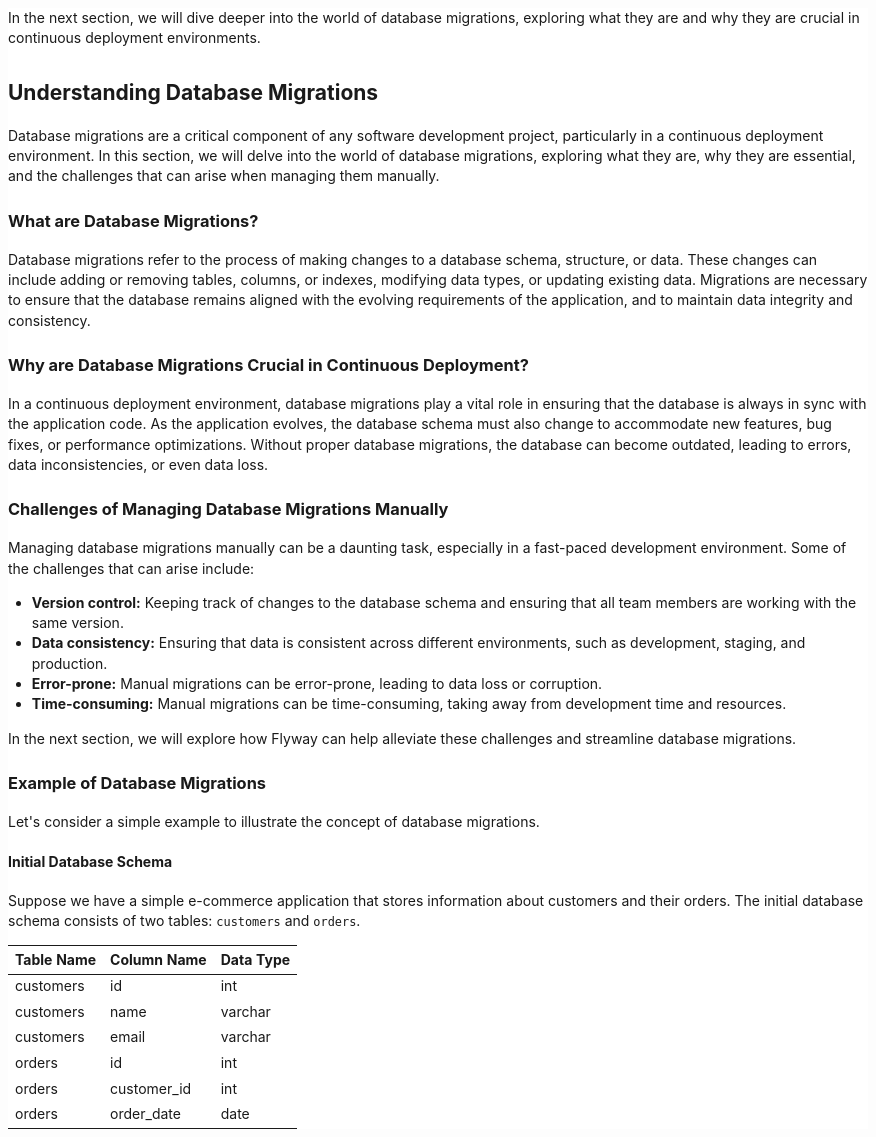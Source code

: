 In the next section, we will dive deeper into the world of database migrations, exploring what they are and why they are crucial in continuous deployment environments.


## Understanding Database Migrations

Database migrations are a critical component of any software development project, particularly in a continuous deployment environment. In this section, we will delve into the world of database migrations, exploring what they are, why they are essential, and the challenges that can arise when managing them manually.

### What are Database Migrations?

Database migrations refer to the process of making changes to a database schema, structure, or data. These changes can include adding or removing tables, columns, or indexes, modifying data types, or updating existing data. Migrations are necessary to ensure that the database remains aligned with the evolving requirements of the application, and to maintain data integrity and consistency.

### Why are Database Migrations Crucial in Continuous Deployment?

In a continuous deployment environment, database migrations play a vital role in ensuring that the database is always in sync with the application code. As the application evolves, the database schema must also change to accommodate new features, bug fixes, or performance optimizations. Without proper database migrations, the database can become outdated, leading to errors, data inconsistencies, or even data loss.

### Challenges of Managing Database Migrations Manually

Managing database migrations manually can be a daunting task, especially in a fast-paced development environment. Some of the challenges that can arise include:

* **Version control:** Keeping track of changes to the database schema and ensuring that all team members are working with the same version.
* **Data consistency:** Ensuring that data is consistent across different environments, such as development, staging, and production.
* **Error-prone:** Manual migrations can be error-prone, leading to data loss or corruption.
* **Time-consuming:** Manual migrations can be time-consuming, taking away from development time and resources.

In the next section, we will explore how Flyway can help alleviate these challenges and streamline database migrations.

### Example of Database Migrations

Let's consider a simple example to illustrate the concept of database migrations.

#### Initial Database Schema

Suppose we have a simple e-commerce application that stores information about customers and their orders. The initial database schema consists of two tables: `customers` and `orders`.

| Table Name | Column Name | Data Type |
| --- | --- | --- |
| customers | id | int |
| customers | name | varchar |
| customers | email | varchar |
| orders | id | int |
| orders | customer_id | int |
| orders | order_date | date |
